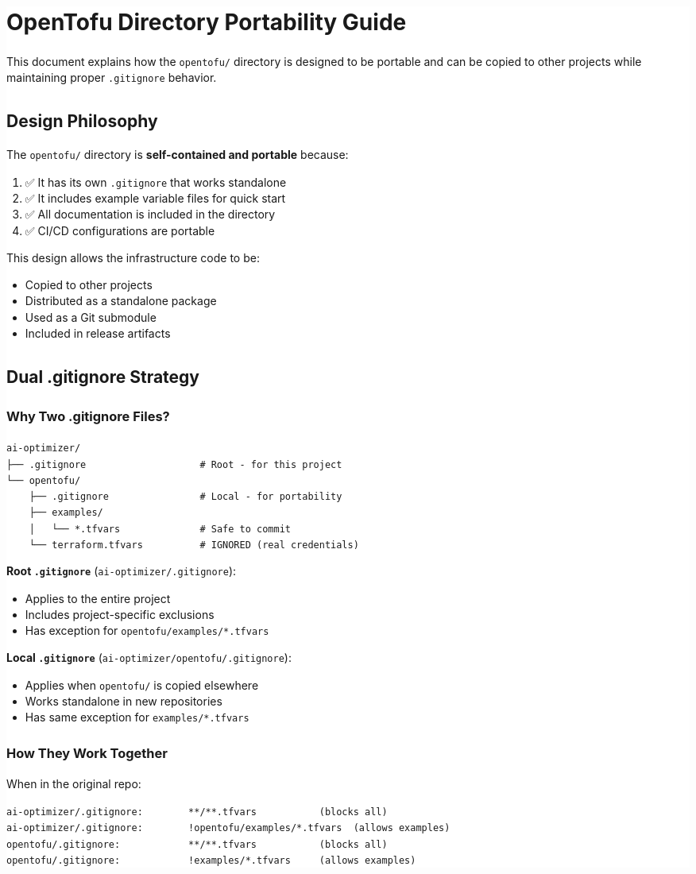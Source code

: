 # OpenTofu Directory Portability Guide

This document explains how the `opentofu/` directory is designed to be portable and can be copied to other projects while maintaining proper `.gitignore` behavior.

## Design Philosophy

The `opentofu/` directory is **self-contained and portable** because:

1. ✅ It has its own `.gitignore` that works standalone
2. ✅ It includes example variable files for quick start
3. ✅ All documentation is included in the directory
4. ✅ CI/CD configurations are portable

This design allows the infrastructure code to be:
- Copied to other projects
- Distributed as a standalone package
- Used as a Git submodule
- Included in release artifacts

## Dual .gitignore Strategy

### Why Two .gitignore Files?

```
ai-optimizer/
├── .gitignore                    # Root - for this project
└── opentofu/
    ├── .gitignore                # Local - for portability
    ├── examples/
    │   └── *.tfvars              # Safe to commit
    └── terraform.tfvars          # IGNORED (real credentials)
```

**Root `.gitignore`** (`ai-optimizer/.gitignore`):
- Applies to the entire project
- Includes project-specific exclusions
- Has exception for `opentofu/examples/*.tfvars`

**Local `.gitignore`** (`ai-optimizer/opentofu/.gitignore`):
- Applies when `opentofu/` is copied elsewhere
- Works standalone in new repositories
- Has same exception for `examples/*.tfvars`

### How They Work Together

When in the original repo:
```
ai-optimizer/.gitignore:        **/**.tfvars           (blocks all)
ai-optimizer/.gitignore:        !opentofu/examples/*.tfvars  (allows examples)
opentofu/.gitignore:            **/**.tfvars           (blocks all)
opentofu/.gitignore:            !examples/*.tfvars     (allows examples)
```
